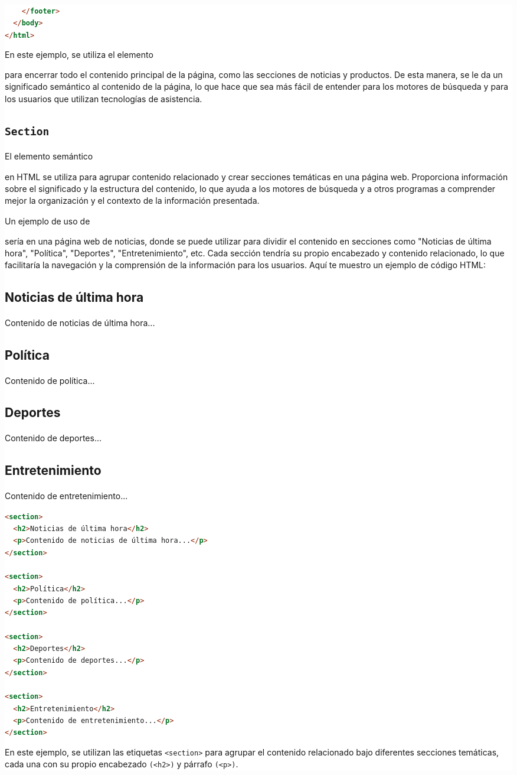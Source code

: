 ```html
    </footer>
  </body>
</html>
```
En este ejemplo, se utiliza el elemento <main> para encerrar todo el contenido principal de la página, como las secciones de noticias y productos. De esta manera, se le da un significado semántico al contenido de la página, lo que hace que sea más fácil de entender para los motores de búsqueda y para los usuarios que utilizan tecnologías de asistencia.

## `Section`
El elemento semántico <section> en HTML se utiliza para agrupar contenido relacionado y crear secciones temáticas en una página web. Proporciona información sobre el significado y la estructura del contenido, lo que ayuda a los motores de búsqueda y a otros programas a comprender mejor la organización y el contexto de la información presentada.

Un ejemplo de uso de <section> sería en una página web de noticias, donde se puede utilizar para dividir el contenido en secciones como "Noticias de última hora", "Política", "Deportes", "Entretenimiento", etc. Cada sección tendría su propio encabezado y contenido relacionado, lo que facilitaría la navegación y la comprensión de la información para los usuarios. Aquí te muestro un ejemplo de código HTML:

<section>
  <h2>Noticias de última hora</h2>
  <p>Contenido de noticias de última hora...</p>
</section>

<section>
  <h2>Política</h2>
  <p>Contenido de política...</p>
</section>

<section>
  <h2>Deportes</h2>
  <p>Contenido de deportes...</p>
</section>

<section>
  <h2>Entretenimiento</h2>
  <p>Contenido de entretenimiento...</p>
</section>


```html
<section>
  <h2>Noticias de última hora</h2>
  <p>Contenido de noticias de última hora...</p>
</section>

<section>
  <h2>Política</h2>
  <p>Contenido de política...</p>
</section>

<section>
  <h2>Deportes</h2>
  <p>Contenido de deportes...</p>
</section>

<section>
  <h2>Entretenimiento</h2>
  <p>Contenido de entretenimiento...</p>
</section>

```
En este ejemplo, se utilizan las etiquetas `<section>` para agrupar el contenido relacionado bajo diferentes secciones temáticas, cada una con su propio encabezado `(<h2>)` y párrafo `(<p>)`.